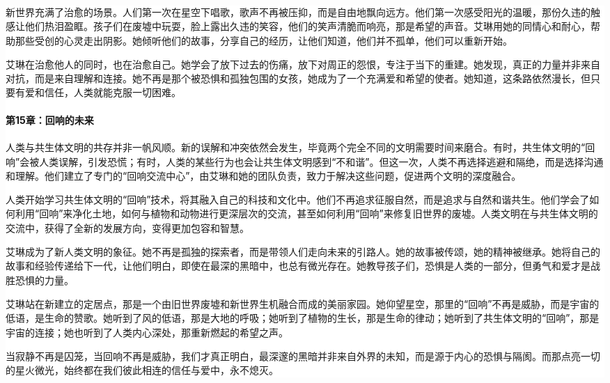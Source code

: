 新世界充满了治愈的场景。人们第一次在星空下唱歌，歌声不再被压抑，而是自由地飘向远方。他们第一次感受阳光的温暖，那份久违的触感让他们热泪盈眶。孩子们在废墟中玩耍，脸上露出久违的笑容，他们的笑声清脆而响亮，那是希望的声音。艾琳用她的同情心和耐心，帮助那些受创的心灵走出阴影。她倾听他们的故事，分享自己的经历，让他们知道，他们并不孤单，他们可以重新开始。

艾琳在治愈他人的同时，也在治愈自己。她学会了放下过去的伤痛，放下对周正的怨恨，专注于当下的重建。她发现，真正的力量并非来自对抗，而是来自理解和连接。她不再是那个被恐惧和孤独包围的女孩，她成为了一个充满爱和希望的使者。她知道，这条路依然漫长，但只要有爱和信任，人类就能克服一切困难。

#### 第15章：回响的未来

人类与共生体文明的共存并非一帆风顺。新的误解和冲突依然会发生，毕竟两个完全不同的文明需要时间来磨合。有时，共生体文明的“回响”会被人类误解，引发恐慌；有时，人类的某些行为也会让共生体文明感到“不和谐”。但这一次，人类不再选择逃避和隔绝，而是选择沟通和理解。他们建立了专门的“回响交流中心”，由艾琳和她的团队负责，致力于解决这些问题，促进两个文明的深度融合。

人类开始学习共生体文明的“回响”技术，将其融入自己的科技和文化中。他们不再追求征服自然，而是追求与自然和谐共生。他们学会了如何利用“回响”来净化土地，如何与植物和动物进行更深层次的交流，甚至如何利用“回响”来修复旧世界的废墟。人类文明在与共生体文明的交流中，获得了全新的发展方向，变得更加包容和智慧。

艾琳成为了新人类文明的象征。她不再是孤独的探索者，而是带领人们走向未来的引路人。她的故事被传颂，她的精神被继承。她将自己的故事和经验传递给下一代，让他们明白，即使在最深的黑暗中，也总有微光存在。她教导孩子们，恐惧是人类的一部分，但勇气和爱才是战胜恐惧的力量。

艾琳站在新建立的定居点，那是一个由旧世界废墟和新世界生机融合而成的美丽家园。她仰望星空，那里的“回响”不再是威胁，而是宇宙的低语，是生命的赞歌。她听到了风的低语，那是大地的呼吸；她听到了植物的生长，那是生命的律动；她听到了共生体文明的“回响”，那是宇宙的连接；她也听到了人类内心深处，那重新燃起的希望之声。

当寂静不再是囚笼，当回响不再是威胁，我们才真正明白，最深邃的黑暗并非来自外界的未知，而是源于内心的恐惧与隔阂。而那点亮一切的星火微光，始终都在我们彼此相连的信任与爱中，永不熄灭。
